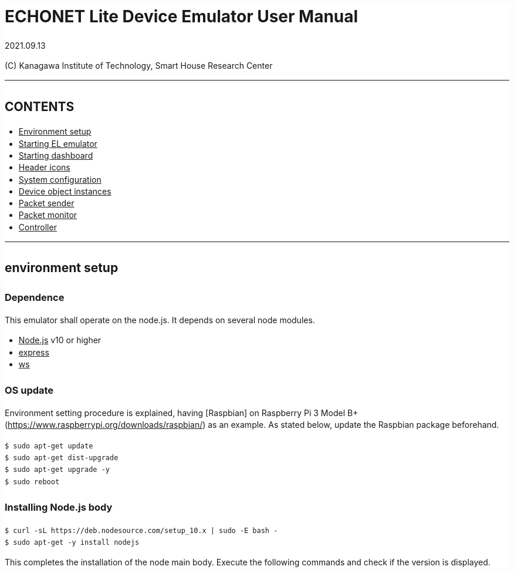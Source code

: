 # ECHONET Lite Device Emulator User Manual

2021.09.13

(C) Kanagawa Institute of Technology, Smart House Research Center

---------------------------------------

## CONTENTS

* [Environment setup](#setup-environment)
* [Starting EL emulator](#startup-emulator)
* [Starting dashboard](#access-dashboard)
* [Header icons](#header-icons)
* [System configuration](#sys-conf)
* [Device object instances](#device-object-instances)
* [Packet sender](#packet-sender)
* [Packet monitor](#packet-monitor)
* [Controller](#controller)

---------------------------------------
## <a id="setup-environment">environment setup</a>

### Dependence

This emulator shall operate on the node.js. It depends on several node modules.

* [Node.js](https://nodejs.org/en/) v10 or higher
* [express](http://expressjs.com/)
* [ws](https://github.com/websockets/ws)

### OS update

Environment setting procedure is explained, having [Raspbian] on Raspberry Pi 3 Model B+ (https://www.raspberrypi.org/downloads/raspbian/) as an example. As stated below, update the Raspbian package beforehand.

```
$ sudo apt-get update
$ sudo apt-get dist-upgrade
$ sudo apt-get upgrade -y
$ sudo reboot
```

### Installing Node.js body

```
$ curl -sL https://deb.nodesource.com/setup_10.x | sudo -E bash -
$ sudo apt-get -y install nodejs
```

This completes the installation of the node main body. Execute the following commands and check if the version is displayed.
